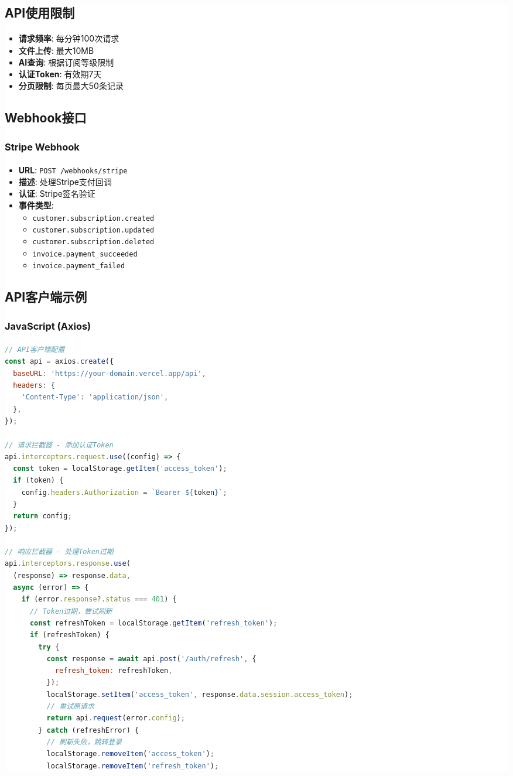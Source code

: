 ## API使用限制

- **请求频率**: 每分钟100次请求
- **文件上传**: 最大10MB
- **AI查询**: 根据订阅等级限制
- **认证Token**: 有效期7天
- **分页限制**: 每页最大50条记录

## Webhook接口

### Stripe Webhook
- **URL**: `POST /webhooks/stripe`
- **描述**: 处理Stripe支付回调
- **认证**: Stripe签名验证
- **事件类型**:
  - `customer.subscription.created`
  - `customer.subscription.updated`
  - `customer.subscription.deleted`
  - `invoice.payment_succeeded`
  - `invoice.payment_failed`

## API客户端示例

### JavaScript (Axios)
```javascript
// API客户端配置
const api = axios.create({
  baseURL: 'https://your-domain.vercel.app/api',
  headers: {
    'Content-Type': 'application/json',
  },
});

// 请求拦截器 - 添加认证Token
api.interceptors.request.use((config) => {
  const token = localStorage.getItem('access_token');
  if (token) {
    config.headers.Authorization = `Bearer ${token}`;
  }
  return config;
});

// 响应拦截器 - 处理Token过期
api.interceptors.response.use(
  (response) => response.data,
  async (error) => {
    if (error.response?.status === 401) {
      // Token过期，尝试刷新
      const refreshToken = localStorage.getItem('refresh_token');
      if (refreshToken) {
        try {
          const response = await api.post('/auth/refresh', {
            refresh_token: refreshToken,
          });
          localStorage.setItem('access_token', response.data.session.access_token);
          // 重试原请求
          return api.request(error.config);
        } catch (refreshError) {
          // 刷新失败，跳转登录
          localStorage.removeItem('access_token');
          localStorage.removeItem('refresh_token');
```